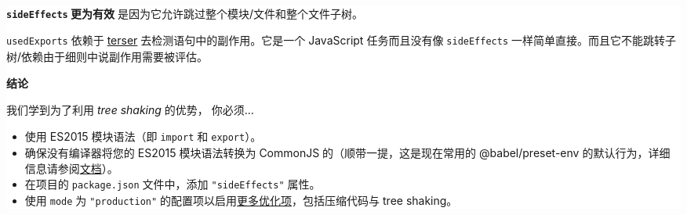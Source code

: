 **`sideEffects` 更为有效** 是因为它允许跳过整个模块/文件和整个文件子树。

`usedExports` 依赖于 [terser](https://github.com/terser-js/terser) 去检测语句中的副作用。它是一个 JavaScript 任务而且没有像 `sideEffects` 一样简单直接。而且它不能跳转子树/依赖由于细则中说副作用需要被评估。

**结论**

我们学到为了利用 *tree shaking* 的优势， 你必须…

- 使用 ES2015 模块语法（即 `import` 和 `export`）。
- 确保没有编译器将您的 ES2015 模块语法转换为 CommonJS 的（顺带一提，这是现在常用的 @babel/preset-env 的默认行为，详细信息请参阅[文档](https://babeljs.io/docs/en/babel-preset-env#modules)）。
- 在项目的 `package.json` 文件中，添加 `"sideEffects"` 属性。
- 使用 `mode` 为 `"production"` 的配置项以启用[更多优化项](https://webpack.docschina.org/concepts/mode/#usage)，包括压缩代码与 tree shaking。
